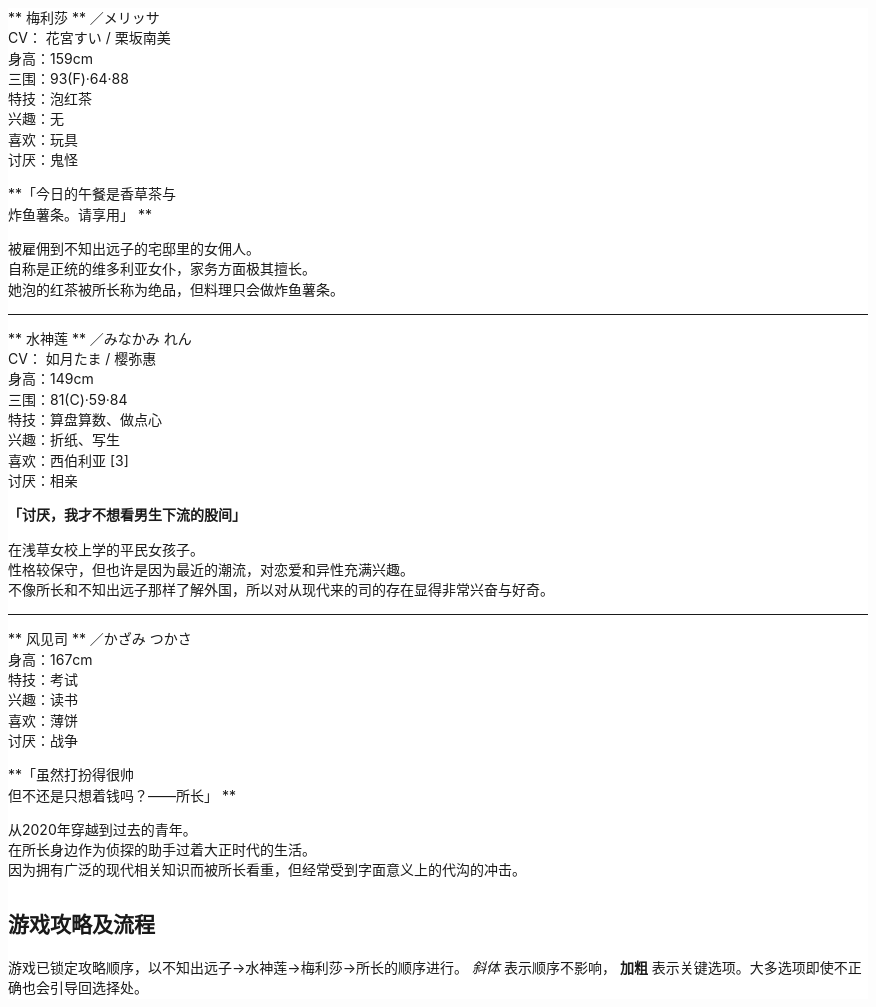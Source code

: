 ** 梅利莎  ** ／メリッサ  
CV：  花宮すい  /  栗坂南美  
身高：159cm  
三围：93(F)·64·88  
特技：泡红茶  
兴趣：无  
喜欢：玩具  
讨厌：鬼怪  
  

**「今日的午餐是香草茶与  
炸鱼薯条。请享用」 **  
  
被雇佣到不知出远子的宅邸里的女佣人。  
自称是正统的维多利亚女仆，家务方面极其擅长。  
她泡的红茶被所长称为绝品，但料理只会做炸鱼薯条。

* * *

** 水神莲  ** ／みなかみ れん  
CV：  如月たま  /  樱弥惠  
身高：149cm  
三围：81(C)·59·84  
特技：算盘算数、做点心  
兴趣：折纸、写生  
喜欢：西伯利亚  [3]  
讨厌：相亲  
  

**「讨厌，我才不想看男生下流的股间」**  
  
在浅草女校上学的平民女孩子。  
性格较保守，但也许是因为最近的潮流，对恋爱和异性充满兴趣。  
不像所长和不知出远子那样了解外国，所以对从现代来的司的存在显得非常兴奋与好奇。

* * *

** 风见司  ** ／かざみ つかさ  
身高：167cm  
特技：考试  
兴趣：读书  
喜欢：薄饼  
讨厌：战争  
  

**「虽然打扮得很帅  
但不还是只想着钱吗？——所长」 **  
  
从2020年穿越到过去的青年。  
在所长身边作为侦探的助手过着大正时代的生活。  
因为拥有广泛的现代相关知识而被所长看重，但经常受到字面意义上的代沟的冲击。

  

##  游戏攻略及流程

游戏已锁定攻略顺序，以不知出远子→水神莲→梅利莎→所长的顺序进行。 _斜体_ 表示顺序不影响， **加粗**
表示关键选项。大多选项即使不正确也会引导回选择处。
